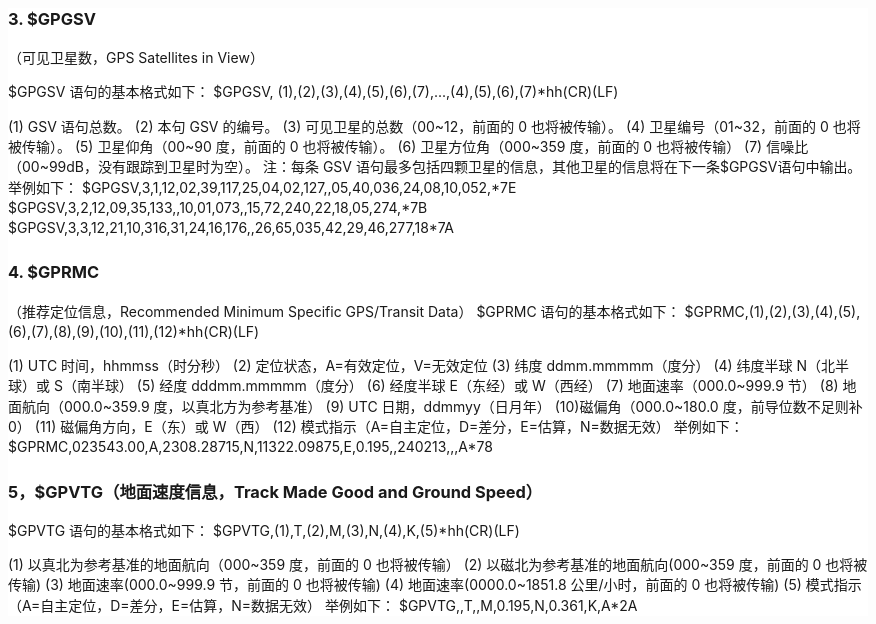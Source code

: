 ### 3. \$GPGSV

（可见卫星数，GPS Satellites in View）

\$GPGSV 语句的基本格式如下：
\$GPGSV, (1),(2),(3),(4),(5),(6),(7),...,(4),(5),(6),(7)\*hh(CR)(LF)

(1) GSV 语句总数。
(2) 本句 GSV 的编号。
(3) 可见卫星的总数（00~12，前面的 0 也将被传输）。
(4) 卫星编号（01~32，前面的 0 也将被传输）。
(5) 卫星仰角（00~90 度，前面的 0 也将被传输）。
(6) 卫星方位角（000~359 度，前面的 0 也将被传输）
(7) 信噪比（00~99dB，没有跟踪到卫星时为空）。
注：每条 GSV 语句最多包括四颗卫星的信息，其他卫星的信息将在下一条$GPGSV语句中输出。
举例如下：
\$GPGSV,3,1,12,02,39,117,25,04,02,127,,05,40,036,24,08,10,052,*7E
\$GPGSV,3,2,12,09,35,133,,10,01,073,,15,72,240,22,18,05,274,*7B
\$GPGSV,3,3,12,21,10,316,31,24,16,176,,26,65,035,42,29,46,277,18\*7A

### 4. \$GPRMC

（推荐定位信息，Recommended Minimum Specific GPS/Transit Data）
\$GPRMC 语句的基本格式如下：
\$GPRMC,(1),(2),(3),(4),(5),(6),(7),(8),(9),(10),(11),(12)\*hh(CR)(LF)

(1) UTC 时间，hhmmss（时分秒）
(2) 定位状态，A=有效定位，V=无效定位
(3) 纬度 ddmm.mmmmm（度分）
(4) 纬度半球 N（北半球）或 S（南半球）
(5) 经度 dddmm.mmmmm（度分）
(6) 经度半球 E（东经）或 W（西经）
(7) 地面速率（000.0~999.9 节）
(8) 地面航向（000.0~359.9 度，以真北方为参考基准）
(9) UTC 日期，ddmmyy（日月年）
(10)磁偏角（000.0~180.0 度，前导位数不足则补 0）
(11) 磁偏角方向，E（东）或 W（西）
(12) 模式指示（A=自主定位，D=差分，E=估算，N=数据无效）
举例如下：
\$GPRMC,023543.00,A,2308.28715,N,11322.09875,E,0.195,,240213,,,A\*78

### 5，\$GPVTG（地面速度信息，Track Made Good and Ground Speed）

\$GPVTG 语句的基本格式如下：
\$GPVTG,(1),T,(2),M,(3),N,(4),K,(5)\*hh(CR)(LF)

(1) 以真北为参考基准的地面航向（000~359 度，前面的 0 也将被传输）
(2) 以磁北为参考基准的地面航向(000~359 度，前面的 0 也将被传输)
(3) 地面速率(000.0~999.9 节，前面的 0 也将被传输)
(4) 地面速率(0000.0~1851.8 公里/小时，前面的 0 也将被传输)
(5) 模式指示（A=自主定位，D=差分，E=估算，N=数据无效）
举例如下：
\$GPVTG,,T,,M,0.195,N,0.361,K,A\*2A
